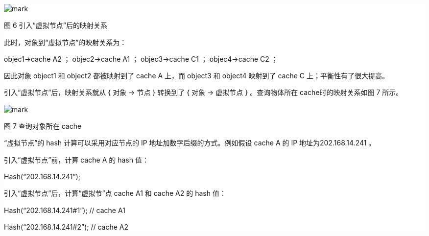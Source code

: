 ![mark](http://pacdb2bfr.bkt.clouddn.com/blog/image/180708/JJ8dH71ALa.jpg?imageslim)

图 6 引入“虚拟节点”后的映射关系

此时，对象到“虚拟节点”的映射关系为：

objec1->cache A2 ； objec2->cache A1 ； objec3->cache C1 ； objec4->cache C2 ；

因此对象 object1 和 object2 都被映射到了 cache A 上，而 object3 和 object4 映射到了 cache C 上；平衡性有了很大提高。

引入“虚拟节点”后，映射关系就从 { 对象 -> 节点 } 转换到了 { 对象 -> 虚拟节点 } 。查询物体所在 cache时的映射关系如图 7 所示。

![mark](http://pacdb2bfr.bkt.clouddn.com/blog/image/180708/HbHGGbLf1g.jpg?imageslim)

图 7 查询对象所在 cache

“虚拟节点”的 hash 计算可以采用对应节点的 IP 地址加数字后缀的方式。例如假设 cache A 的 IP 地址为202.168.14.241 。

引入“虚拟节点”前，计算 cache A 的 hash 值：

Hash(“202.168.14.241”);

引入“虚拟节点”后，计算“虚拟节”点 cache A1 和 cache A2 的 hash 值：

Hash(“202.168.14.241#1”);  // cache A1

Hash(“202.168.14.241#2”);  // cache A2
